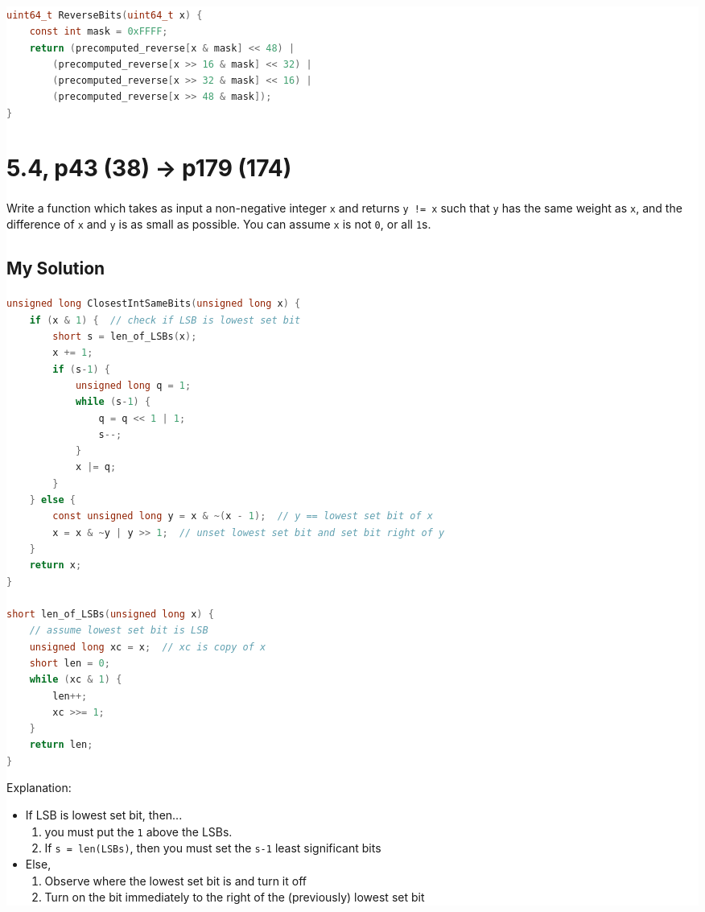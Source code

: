 ```C
uint64_t ReverseBits(uint64_t x) {
	const int mask = 0xFFFF;
	return (precomputed_reverse[x & mask] << 48) |
    	(precomputed_reverse[x >> 16 & mask] << 32) |
        (precomputed_reverse[x >> 32 & mask] << 16) |
        (precomputed_reverse[x >> 48 & mask]);
}
```

# **5.4**, p43 (38) -> p179 (174)
Write a function which takes as input a non-negative integer `x` and returns `y != x` such that `y` has the same weight as `x`, and the difference of `x` and `y` is as small as possible. You can assume `x` is not `0`, or all `1`s.

## My Solution
```C
unsigned long ClosestIntSameBits(unsigned long x) {
	if (x & 1) {  // check if LSB is lowest set bit
    	short s = len_of_LSBs(x);
        x += 1;
        if (s-1) {
        	unsigned long q = 1;
            while (s-1) {
            	q = q << 1 | 1;
            	s--;
            }
            x |= q;
        }
    } else {
    	const unsigned long y = x & ~(x - 1);  // y == lowest set bit of x
        x = x & ~y | y >> 1;  // unset lowest set bit and set bit right of y
    }
    return x;
}

short len_of_LSBs(unsigned long x) {
	// assume lowest set bit is LSB
    unsigned long xc = x;  // xc is copy of x
    short len = 0;
    while (xc & 1) {
    	len++;
        xc >>= 1;
    }
    return len;
}
```
Explanation:

* If LSB is lowest set bit, then...
  1. you must put the `1` above the LSBs.
  2. If `s = len(LSBs)`, then you must set the `s-1` least significant bits
* Else,
  1. Observe where the lowest set bit is and turn it off
  2. Turn on the bit immediately to the right of the (previously) lowest set bit

